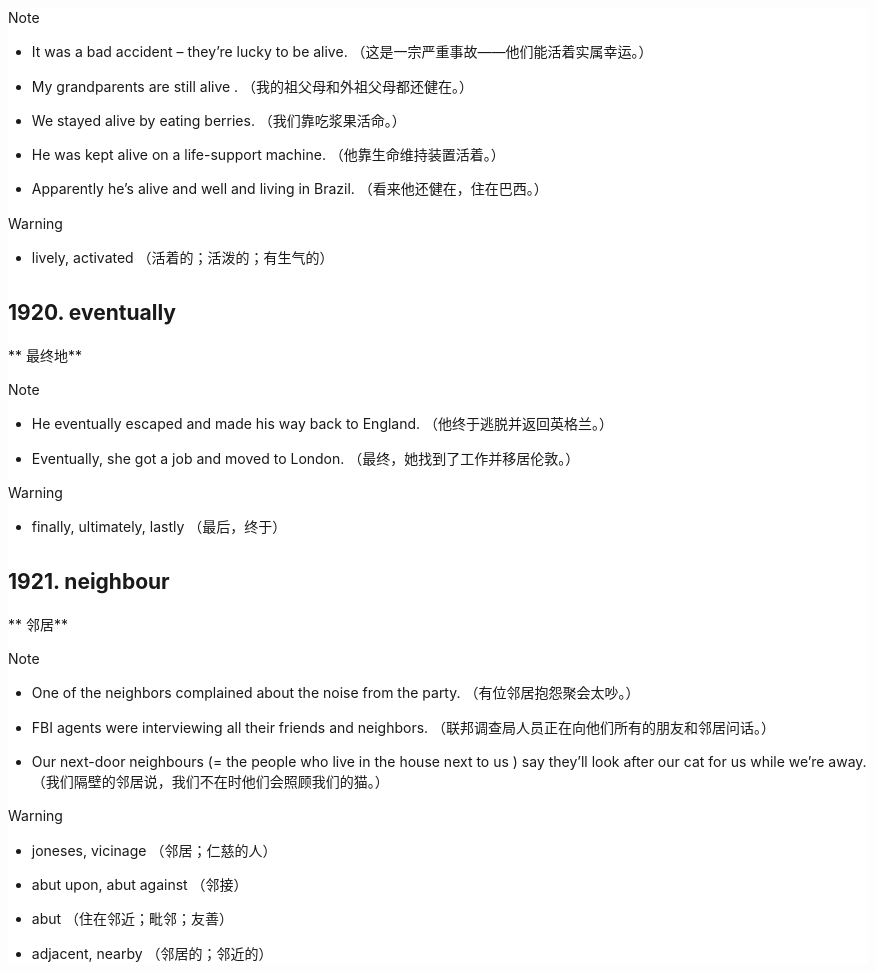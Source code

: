 > [!NOTE]
>
> - It was a bad accident – they’re lucky to be alive. （这是一宗严重事故——他们能活着实属幸运。）
>
> - My grandparents are still alive . （我的祖父母和外祖父母都还健在。）
>
> - We stayed alive by eating berries. （我们靠吃浆果活命。）
>
> - He was kept alive on a life-support machine. （他靠生命维持装置活着。）
>
> - Apparently he’s alive and well and living in Brazil. （看来他还健在，住在巴西。）
>

> [!WARNING]
>
> - lively, activated （活着的；活泼的；有生气的）
>

## 1920. eventually

** 最终地**

> [!NOTE]
>
> - He eventually escaped and made his way back to England. （他终于逃脱并返回英格兰。）
>
> - Eventually, she got a job and moved to London. （最终，她找到了工作并移居伦敦。）
>

> [!WARNING]
>
> - finally, ultimately, lastly （最后，终于）
>

## 1921. neighbour

** 邻居**

> [!NOTE]
>
> - One of the neighbors complained about the noise from the party. （有位邻居抱怨聚会太吵。）
>
> - FBI agents were interviewing all their friends and neighbors. （联邦调查局人员正在向他们所有的朋友和邻居问话。）
>
> - Our next-door neighbours (= the people who live in the house next to us ) say they’ll look after our cat for us while we’re away. （我们隔壁的邻居说，我们不在时他们会照顾我们的猫。）
>

> [!WARNING]
>
> - joneses, vicinage （邻居；仁慈的人）
>
> - abut upon, abut against （邻接）
>
> - abut （住在邻近；毗邻；友善）
>
> - adjacent, nearby （邻居的；邻近的）
>
